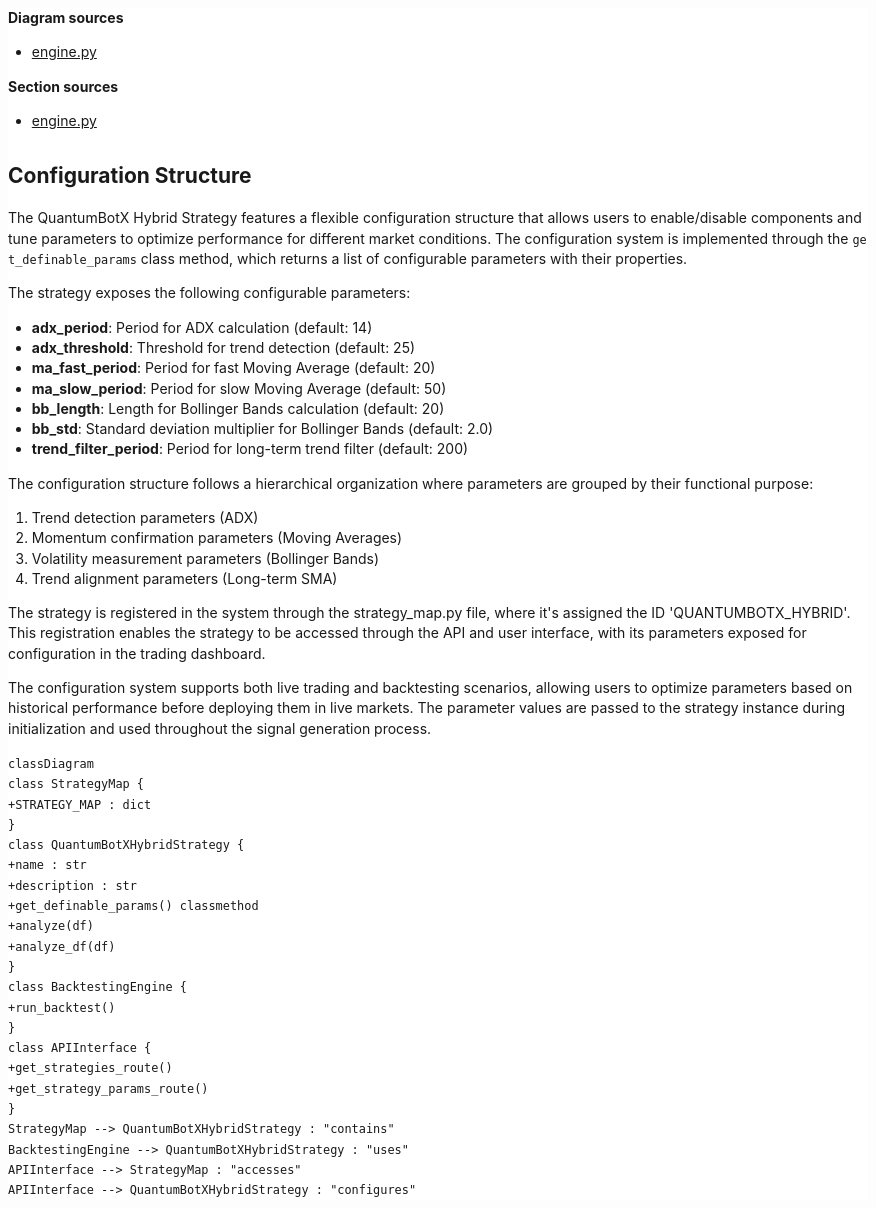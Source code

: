 
**Diagram sources**
- [engine.py](file://core/backtesting/engine.py#L0-L317)

**Section sources**
- [engine.py](file://core/backtesting/engine.py#L0-L317)

## Configuration Structure

The QuantumBotX Hybrid Strategy features a flexible configuration structure that allows users to enable/disable components and tune parameters to optimize performance for different market conditions. The configuration system is implemented through the `get_definable_params` class method, which returns a list of configurable parameters with their properties.

The strategy exposes the following configurable parameters:
- **adx_period**: Period for ADX calculation (default: 14)
- **adx_threshold**: Threshold for trend detection (default: 25)
- **ma_fast_period**: Period for fast Moving Average (default: 20)
- **ma_slow_period**: Period for slow Moving Average (default: 50)
- **bb_length**: Length for Bollinger Bands calculation (default: 20)
- **bb_std**: Standard deviation multiplier for Bollinger Bands (default: 2.0)
- **trend_filter_period**: Period for long-term trend filter (default: 200)

The configuration structure follows a hierarchical organization where parameters are grouped by their functional purpose:
1. Trend detection parameters (ADX)
2. Momentum confirmation parameters (Moving Averages)
3. Volatility measurement parameters (Bollinger Bands)
4. Trend alignment parameters (Long-term SMA)

The strategy is registered in the system through the strategy_map.py file, where it's assigned the ID 'QUANTUMBOTX_HYBRID'. This registration enables the strategy to be accessed through the API and user interface, with its parameters exposed for configuration in the trading dashboard.

The configuration system supports both live trading and backtesting scenarios, allowing users to optimize parameters based on historical performance before deploying them in live markets. The parameter values are passed to the strategy instance during initialization and used throughout the signal generation process.

```mermaid
classDiagram
class StrategyMap {
+STRATEGY_MAP : dict
}
class QuantumBotXHybridStrategy {
+name : str
+description : str
+get_definable_params() classmethod
+analyze(df)
+analyze_df(df)
}
class BacktestingEngine {
+run_backtest()
}
class APIInterface {
+get_strategies_route()
+get_strategy_params_route()
}
StrategyMap --> QuantumBotXHybridStrategy : "contains"
BacktestingEngine --> QuantumBotXHybridStrategy : "uses"
APIInterface --> StrategyMap : "accesses"
APIInterface --> QuantumBotXHybridStrategy : "configures"
```
